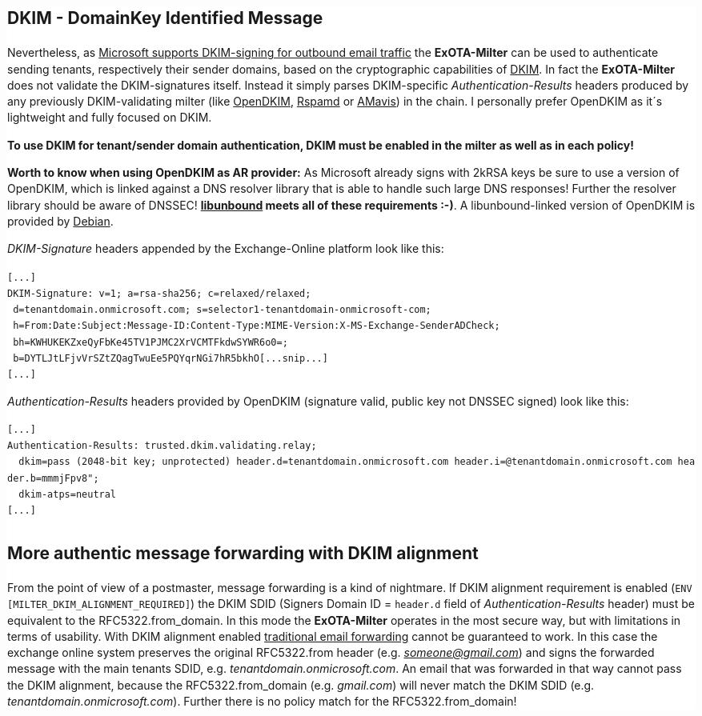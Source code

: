 ## DKIM - DomainKey Identified Message
Nevertheless, as [Microsoft supports DKIM-signing for outbound email traffic](https://docs.microsoft.com/de-de/microsoft-365/security/office-365-security/use-dkim-to-validate-outbound-email?view=o365-worldwide) the **ExOTA-Milter** can be used to authenticate sending tenants, respectively their sender domains, based on the cryptographic capabilities of [DKIM](https://tools.ietf.org/html/rfc6376). In fact the **ExOTA-Milter** does not validate the DKIM-signatures itself. Instead it simply parses DKIM-specific *Authentication-Results* headers produced by any previously DKIM-validating milter (like [OpenDKIM](http://www.opendkim.org/), [Rspamd](https://rspamd.com/) or [AMavis](https://www.ijs.si/software/amavisd/)) in the chain. I personally prefer OpenDKIM as it´s lightweight and fully focused on DKIM.

**To use DKIM for tenant/sender domain authentication, DKIM must be enabled in the milter as well as in each policy!**

**Worth to know when using OpenDKIM as AR provider:** As Microsoft already signs with 2kRSA keys be sure to use a version of OpenDKIM, which is linked against a DNS resolver library that is able to handle such large DNS responses! Further the resolver library should be aware of DNSSEC! **[libunbound](https://nlnetlabs.nl/documentation/unbound/libunbound/) meets all of these requirements :-)**. A libunbound-linked version of OpenDKIM is provided by [Debian](https://wiki.debian.org/opendkim#DNS_resolution).

*DKIM-Signature* headers appended by the Exchange-Online platform look like this:
```
[...]
DKIM-Signature: v=1; a=rsa-sha256; c=relaxed/relaxed;
 d=tenantdomain.onmicrosoft.com; s=selector1-tenantdomain-onmicrosoft-com;
 h=From:Date:Subject:Message-ID:Content-Type:MIME-Version:X-MS-Exchange-SenderADCheck;
 bh=KWHUKEKZxeQyFbKe45TV1PJMC2XrVCMTFkdwSYWR6o0=;
 b=DYTLJtLFjvVrSZtZQagTwuEe5PQYqrNGi7hR5bkhO[...snip...]
[...]
```
*Authentication-Results* headers provided by OpenDKIM (signature valid, public key not DNSSEC signed) look like this:
```
[...]
Authentication-Results: trusted.dkim.validating.relay;
  dkim=pass (2048-bit key; unprotected) header.d=tenantdomain.onmicrosoft.com header.i=@tenantdomain.onmicrosoft.com header.b=mmmjFpv8";
  dkim-atps=neutral
[...]
```

## More authentic message forwarding with DKIM alignment

From the point of view of a postmaster, message forwarding is a kind of nightmare. If DKIM alignment requirement is enabled (`ENV[MILTER_DKIM_ALIGNMENT_REQUIRED]`) the DKIM SDID (Signers Domain ID = `header.d` field of *Authentication-Results* header) must be equivalent to the RFC5322.from_domain. In this mode the **ExOTA-Milter** operates in the most secure way, but with limitations in terms of usability. With DKIM alignment enabled [traditional email forwarding](https://docs.microsoft.com/de-de/microsoft-365/admin/email/configure-email-forwarding?view=o365-worldwide) cannot be guaranteed to work. In this case the exchange online system preserves the original RFC5322.from header (e.g. *someone@gmail.com*) and signs the forwarded message with the main tenants SDID, e.g. *tenantdomain.onmicrosoft.com*. An email that was forwarded in that way cannot pass the DKIM alignment, because the RFC5322.from_domain (e.g. *gmail.com*) will never match the DKIM SDID (e.g. *tenantdomain.onmicrosoft.com*). Further there is no policy match for the RFC5322.from_domain!
